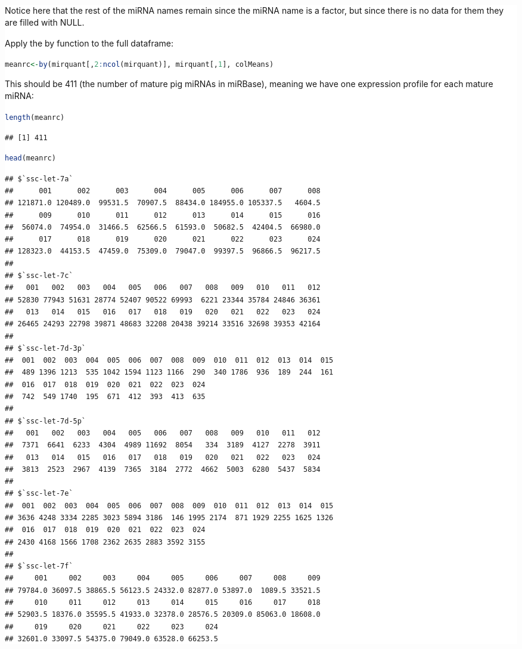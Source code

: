 Notice here that the rest of the miRNA names remain since the miRNA name is a factor, but since there is no data for them they are filled with NULL.

Apply the by function to the full dataframe:


```r
meanrc<-by(mirquant[,2:ncol(mirquant)], mirquant[,1], colMeans)
```

This should be 411 (the number of mature pig miRNAs in miRBase), meaning we have one expression profile for each mature miRNA:


```r
length(meanrc)
```

```
## [1] 411
```

```r
head(meanrc)
```

```
## $`ssc-let-7a`
##      001      002      003      004      005      006      007      008 
## 121871.0 120489.0  99531.5  70907.5  88434.0 184955.0 105337.5   4604.5 
##      009      010      011      012      013      014      015      016 
##  56074.0  74954.0  31466.5  62566.5  61593.0  50682.5  42404.5  66980.0 
##      017      018      019      020      021      022      023      024 
## 128323.0  44153.5  47459.0  75309.0  79047.0  99397.5  96866.5  96217.5 
## 
## $`ssc-let-7c`
##   001   002   003   004   005   006   007   008   009   010   011   012 
## 52830 77943 51631 28774 52407 90522 69993  6221 23344 35784 24846 36361 
##   013   014   015   016   017   018   019   020   021   022   023   024 
## 26465 24293 22798 39871 48683 32208 20438 39214 33516 32698 39353 42164 
## 
## $`ssc-let-7d-3p`
##  001  002  003  004  005  006  007  008  009  010  011  012  013  014  015 
##  489 1396 1213  535 1042 1594 1123 1166  290  340 1786  936  189  244  161 
##  016  017  018  019  020  021  022  023  024 
##  742  549 1740  195  671  412  393  413  635 
## 
## $`ssc-let-7d-5p`
##   001   002   003   004   005   006   007   008   009   010   011   012 
##  7371  6641  6233  4304  4989 11692  8054   334  3189  4127  2278  3911 
##   013   014   015   016   017   018   019   020   021   022   023   024 
##  3813  2523  2967  4139  7365  3184  2772  4662  5003  6280  5437  5834 
## 
## $`ssc-let-7e`
##  001  002  003  004  005  006  007  008  009  010  011  012  013  014  015 
## 3636 4248 3334 2285 3023 5894 3186  146 1995 2174  871 1929 2255 1625 1326 
##  016  017  018  019  020  021  022  023  024 
## 2430 4168 1566 1708 2362 2635 2883 3592 3155 
## 
## $`ssc-let-7f`
##     001     002     003     004     005     006     007     008     009 
## 79784.0 36097.5 38865.5 56123.5 24332.0 82877.0 53897.0  1089.5 33521.5 
##     010     011     012     013     014     015     016     017     018 
## 52903.5 18376.0 35595.5 41933.0 32378.0 28576.5 20309.0 85063.0 18608.0 
##     019     020     021     022     023     024 
## 32601.0 33097.5 54375.0 79049.0 63528.0 66253.5
```
